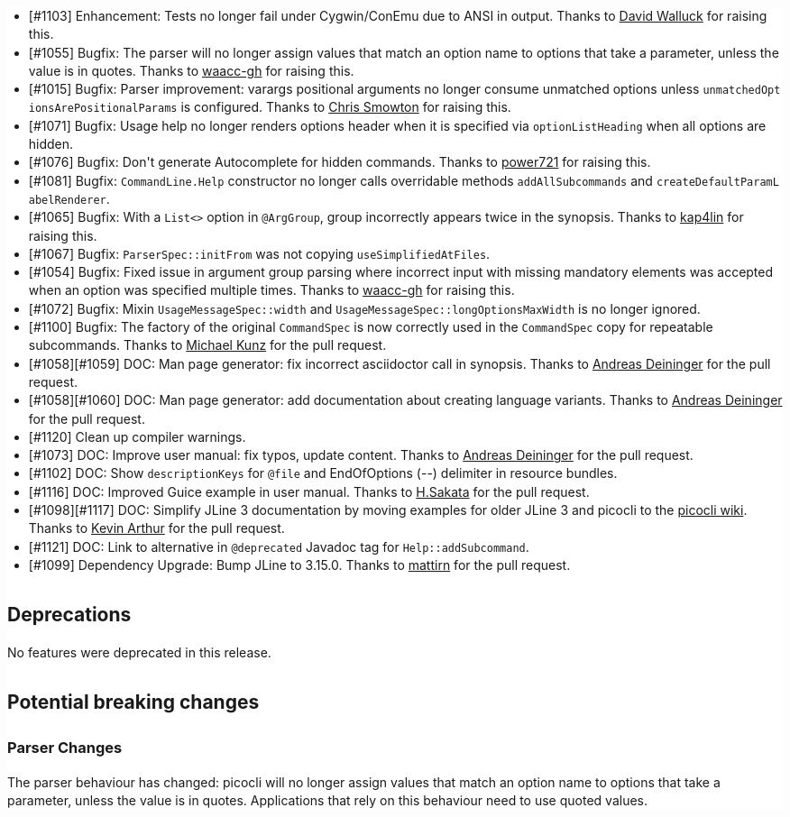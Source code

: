 * [#1103] Enhancement: Tests no longer fail under Cygwin/ConEmu due to ANSI in output. Thanks to [David Walluck](https://github.com/dwalluck) for raising this.
* [#1055] Bugfix: The parser will no longer assign values that match an option name to options that take a parameter, unless the value is in quotes. Thanks to [waacc-gh](https://github.com/waacc-gh) for raising this.
* [#1015] Bugfix: Parser improvement: varargs positional arguments no longer consume unmatched options unless `unmatchedOptionsArePositionalParams` is configured. Thanks to [Chris Smowton](https://github.com/smowton) for raising this.
* [#1071] Bugfix: Usage help no longer renders options header when it is specified via `optionListHeading` when all options are hidden.
* [#1076] Bugfix: Don't generate Autocomplete for hidden commands. Thanks to [power721](https://github.com/power721) for raising this.
* [#1081] Bugfix: `CommandLine.Help` constructor no longer calls overridable methods `addAllSubcommands` and `createDefaultParamLabelRenderer`.
* [#1065] Bugfix: With a `List<>` option in `@ArgGroup`, group incorrectly appears twice in the synopsis. Thanks to [kap4lin](https://github.com/kap4lin) for raising this.
* [#1067] Bugfix: `ParserSpec::initFrom` was not copying `useSimplifiedAtFiles`.
* [#1054] Bugfix: Fixed issue in argument group parsing where incorrect input with missing mandatory elements was accepted when an option was specified multiple times. Thanks to [waacc-gh](https://github.com/waacc-gh) for raising this.
* [#1072] Bugfix: Mixin `UsageMessageSpec::width` and `UsageMessageSpec::longOptionsMaxWidth` is no longer ignored.
* [#1100] Bugfix: The factory of the original `CommandSpec` is now correctly used in the `CommandSpec` copy for repeatable subcommands. Thanks to [Michael Kunz](https://github.com/protogenes) for the pull request.
* [#1058][#1059] DOC: Man page generator: fix incorrect asciidoctor call in synopsis.  Thanks to [Andreas Deininger](https://github.com/deining) for the pull request.
* [#1058][#1060] DOC: Man page generator: add documentation about creating language variants.  Thanks to [Andreas Deininger](https://github.com/deining) for the pull request.
* [#1120] Clean up compiler warnings.
* [#1073] DOC: Improve user manual: fix typos, update content. Thanks to [Andreas Deininger](https://github.com/deining) for the pull request.
* [#1102] DOC: Show `descriptionKeys` for `@file` and EndOfOptions (--) delimiter in resource bundles.
* [#1116] DOC: Improved Guice example in user manual. Thanks to [H.Sakata](https://github.com/sakata1222) for the pull request.
* [#1098][#1117] DOC: Simplify JLine 3 documentation by moving examples for older JLine 3 and picocli to the [picocli wiki](https://github.com/remkop/picocli/wiki/JLine-3-Examples). Thanks to [Kevin Arthur](https://github.com/thetoothpick) for the pull request.
* [#1121] DOC: Link to alternative in `@deprecated` Javadoc tag for `Help::addSubcommand`.
* [#1099] Dependency Upgrade: Bump JLine to 3.15.0. Thanks to [mattirn](https://github.com/mattirn) for the pull request.


## <a name="4.4.0-deprecated"></a> Deprecations
No features were deprecated in this release.

## <a name="4.4.0-breaking-changes"></a> Potential breaking changes

### Parser Changes
The parser behaviour has changed: picocli will no longer assign values that match an option name to options that take a parameter, unless the value is in quotes.
Applications that rely on this behaviour need to use quoted values.
